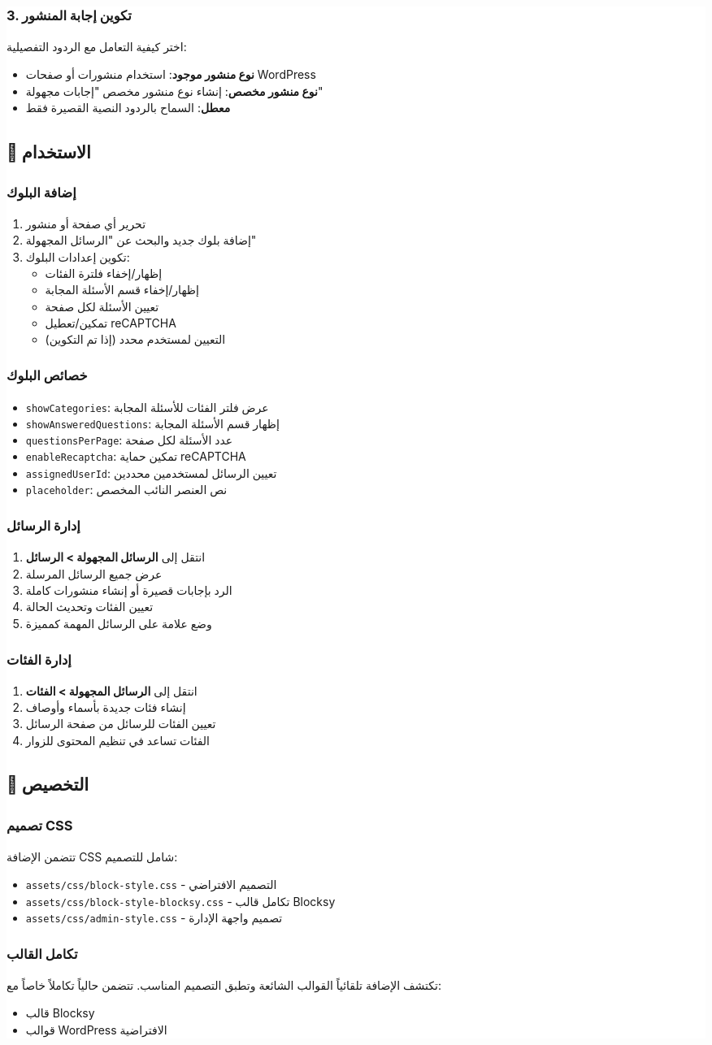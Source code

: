 ### 3. تكوين إجابة المنشور
اختر كيفية التعامل مع الردود التفصيلية:
- **نوع منشور موجود**: استخدام منشورات أو صفحات WordPress
- **نوع منشور مخصص**: إنشاء نوع منشور مخصص "إجابات مجهولة"
- **معطل**: السماح بالردود النصية القصيرة فقط

## 📝 الاستخدام

### إضافة البلوك
1. تحرير أي صفحة أو منشور
2. إضافة بلوك جديد والبحث عن "الرسائل المجهولة"
3. تكوين إعدادات البلوك:
   - إظهار/إخفاء فلترة الفئات
   - إظهار/إخفاء قسم الأسئلة المجابة
   - تعيين الأسئلة لكل صفحة
   - تمكين/تعطيل reCAPTCHA
   - التعيين لمستخدم محدد (إذا تم التكوين)

### خصائص البلوك
- `showCategories`: عرض فلتر الفئات للأسئلة المجابة
- `showAnsweredQuestions`: إظهار قسم الأسئلة المجابة
- `questionsPerPage`: عدد الأسئلة لكل صفحة
- `enableRecaptcha`: تمكين حماية reCAPTCHA
- `assignedUserId`: تعيين الرسائل لمستخدمين محددين
- `placeholder`: نص العنصر النائب المخصص

### إدارة الرسائل
1. انتقل إلى **الرسائل المجهولة > الرسائل**
2. عرض جميع الرسائل المرسلة
3. الرد بإجابات قصيرة أو إنشاء منشورات كاملة
4. تعيين الفئات وتحديث الحالة
5. وضع علامة على الرسائل المهمة كمميزة

### إدارة الفئات
1. انتقل إلى **الرسائل المجهولة > الفئات**
2. إنشاء فئات جديدة بأسماء وأوصاف
3. تعيين الفئات للرسائل من صفحة الرسائل
4. الفئات تساعد في تنظيم المحتوى للزوار

## 🎨 التخصيص

### تصميم CSS
تتضمن الإضافة CSS شامل للتصميم:
- `assets/css/block-style.css` - التصميم الافتراضي
- `assets/css/block-style-blocksy.css` - تكامل قالب Blocksy
- `assets/css/admin-style.css` - تصميم واجهة الإدارة

### تكامل القالب
تكتشف الإضافة تلقائياً القوالب الشائعة وتطبق التصميم المناسب. تتضمن حالياً تكاملاً خاصاً مع:
- قالب Blocksy
- قوالب WordPress الافتراضية
